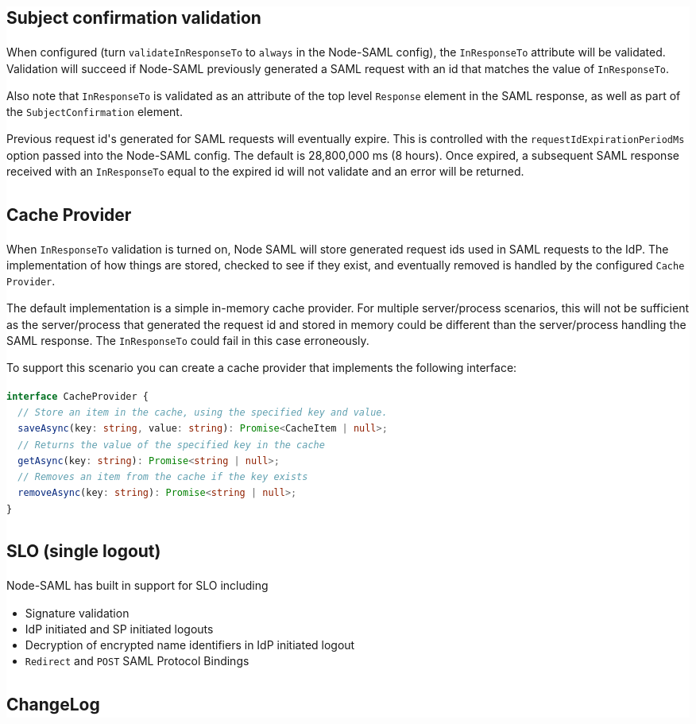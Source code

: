 ## Subject confirmation validation

When configured (turn `validateInResponseTo` to `always` in the Node-SAML config), the `InResponseTo` attribute will be validated.
Validation will succeed if Node-SAML previously generated a SAML request with an id that matches the value of `InResponseTo`.

Also note that `InResponseTo` is validated as an attribute of the top level `Response` element in the SAML response, as well
as part of the `SubjectConfirmation` element.

Previous request id's generated for SAML requests will eventually expire. This is controlled with the `requestIdExpirationPeriodMs` option
passed into the Node-SAML config. The default is 28,800,000 ms (8 hours). Once expired, a subsequent SAML response
received with an `InResponseTo` equal to the expired id will not validate and an error will be returned.

## Cache Provider

When `InResponseTo` validation is turned on, Node SAML will store generated request ids used in SAML requests to the IdP. The implementation
of how things are stored, checked to see if they exist, and eventually removed is handled by the configured `CacheProvider`.

The default implementation is a simple in-memory cache provider. For multiple server/process scenarios, this will not be sufficient as
the server/process that generated the request id and stored in memory could be different than the server/process handling the
SAML response. The `InResponseTo` could fail in this case erroneously.

To support this scenario you can create a cache provider that implements the following interface:

```typescript
interface CacheProvider {
  // Store an item in the cache, using the specified key and value.
  saveAsync(key: string, value: string): Promise<CacheItem | null>;
  // Returns the value of the specified key in the cache
  getAsync(key: string): Promise<string | null>;
  // Removes an item from the cache if the key exists
  removeAsync(key: string): Promise<string | null>;
}
```

## SLO (single logout)

Node-SAML has built in support for SLO including

- Signature validation
- IdP initiated and SP initiated logouts
- Decryption of encrypted name identifiers in IdP initiated logout
- `Redirect` and `POST` SAML Protocol Bindings

## ChangeLog
